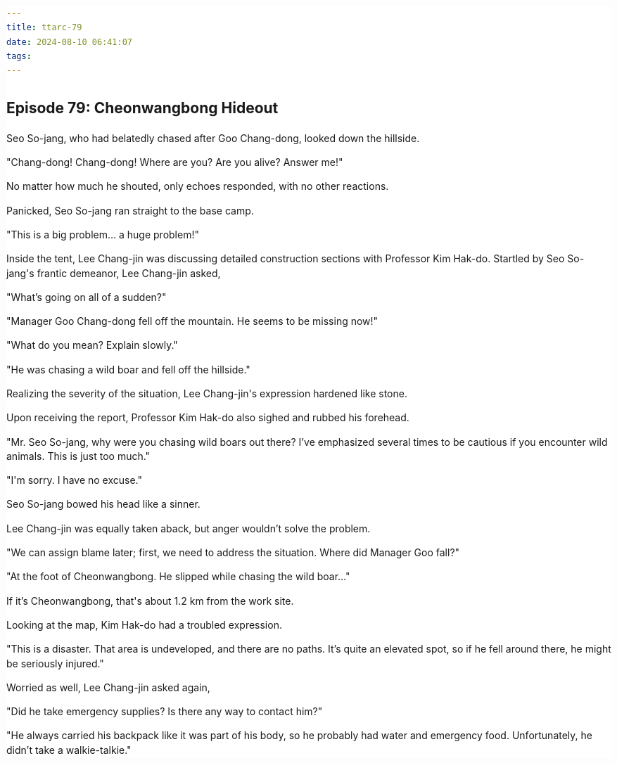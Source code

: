 ```yaml
---
title: ttarc-79
date: 2024-08-10 06:41:07
tags:
---
```



## Episode 79: Cheonwangbong Hideout

Seo So-jang, who had belatedly chased after Goo Chang-dong, looked down the hillside.

"Chang-dong! Chang-dong! Where are you? Are you alive? Answer me!"

No matter how much he shouted, only echoes responded, with no other reactions.

Panicked, Seo So-jang ran straight to the base camp.

"This is a big problem… a huge problem!"

Inside the tent, Lee Chang-jin was discussing detailed construction sections with Professor Kim Hak-do. Startled by Seo So-jang's frantic demeanor, Lee Chang-jin asked,

"What’s going on all of a sudden?"

"Manager Goo Chang-dong fell off the mountain. He seems to be missing now!"

"What do you mean? Explain slowly."

"He was chasing a wild boar and fell off the hillside."

Realizing the severity of the situation, Lee Chang-jin's expression hardened like stone.

Upon receiving the report, Professor Kim Hak-do also sighed and rubbed his forehead.

"Mr. Seo So-jang, why were you chasing wild boars out there? I’ve emphasized several times to be cautious if you encounter wild animals. This is just too much."

"I'm sorry. I have no excuse."

Seo So-jang bowed his head like a sinner.

Lee Chang-jin was equally taken aback, but anger wouldn’t solve the problem.

"We can assign blame later; first, we need to address the situation. Where did Manager Goo fall?"

"At the foot of Cheonwangbong. He slipped while chasing the wild boar..."

If it’s Cheonwangbong, that's about 1.2 km from the work site.

Looking at the map, Kim Hak-do had a troubled expression.

"This is a disaster. That area is undeveloped, and there are no paths. It’s quite an elevated spot, so if he fell around there, he might be seriously injured."

Worried as well, Lee Chang-jin asked again,

"Did he take emergency supplies? Is there any way to contact him?"

"He always carried his backpack like it was part of his body, so he probably had water and emergency food. Unfortunately, he didn’t take a walkie-talkie."
